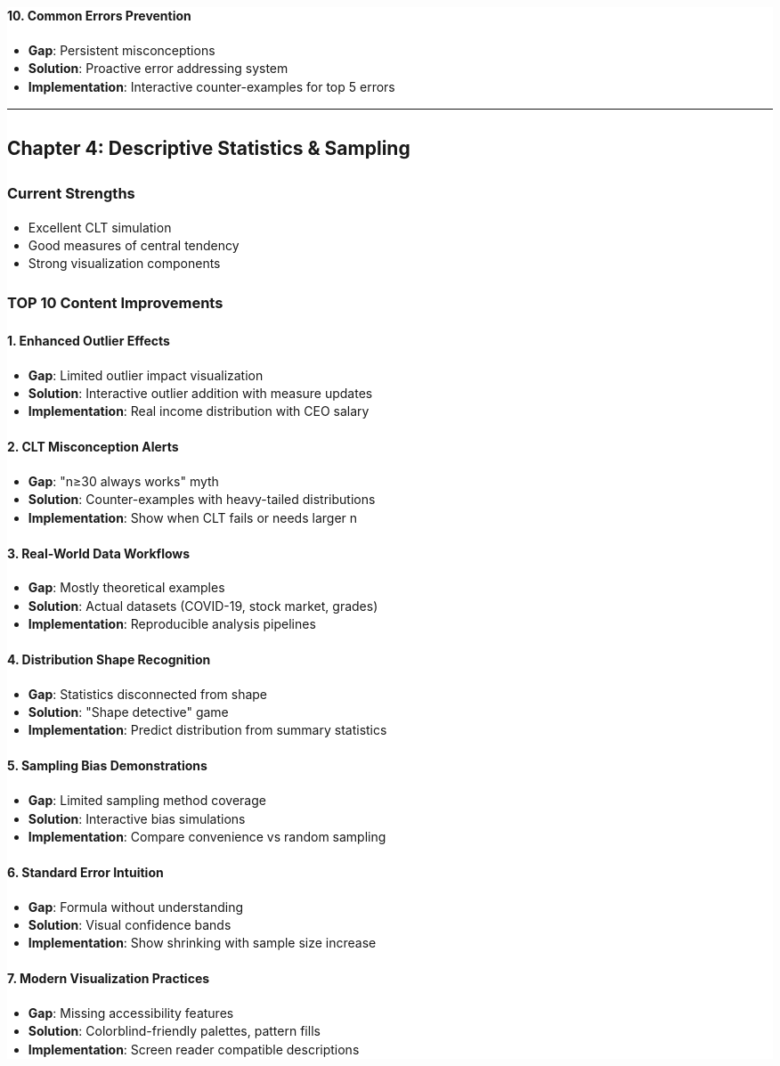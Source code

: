 #### 10. **Common Errors Prevention**
- **Gap**: Persistent misconceptions
- **Solution**: Proactive error addressing system
- **Implementation**: Interactive counter-examples for top 5 errors

---

## Chapter 4: Descriptive Statistics & Sampling

### Current Strengths
- Excellent CLT simulation
- Good measures of central tendency
- Strong visualization components

### TOP 10 Content Improvements

#### 1. **Enhanced Outlier Effects**
- **Gap**: Limited outlier impact visualization
- **Solution**: Interactive outlier addition with measure updates
- **Implementation**: Real income distribution with CEO salary

#### 2. **CLT Misconception Alerts**
- **Gap**: "n≥30 always works" myth
- **Solution**: Counter-examples with heavy-tailed distributions
- **Implementation**: Show when CLT fails or needs larger n

#### 3. **Real-World Data Workflows**
- **Gap**: Mostly theoretical examples
- **Solution**: Actual datasets (COVID-19, stock market, grades)
- **Implementation**: Reproducible analysis pipelines

#### 4. **Distribution Shape Recognition**
- **Gap**: Statistics disconnected from shape
- **Solution**: "Shape detective" game
- **Implementation**: Predict distribution from summary statistics

#### 5. **Sampling Bias Demonstrations**
- **Gap**: Limited sampling method coverage
- **Solution**: Interactive bias simulations
- **Implementation**: Compare convenience vs random sampling

#### 6. **Standard Error Intuition**
- **Gap**: Formula without understanding
- **Solution**: Visual confidence bands
- **Implementation**: Show shrinking with sample size increase

#### 7. **Modern Visualization Practices**
- **Gap**: Missing accessibility features
- **Solution**: Colorblind-friendly palettes, pattern fills
- **Implementation**: Screen reader compatible descriptions
